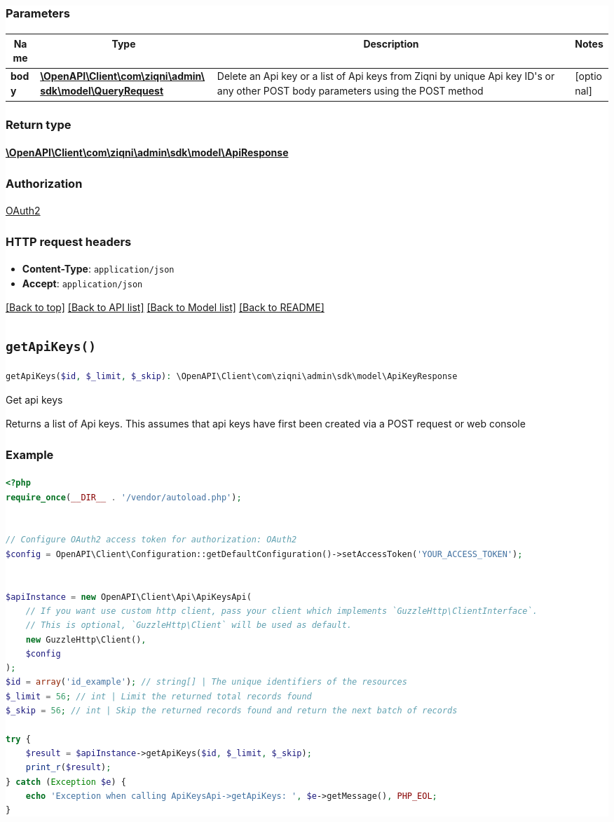 ### Parameters

| Name | Type | Description  | Notes |
| ------------- | ------------- | ------------- | ------------- |
| **body** | [**\OpenAPI\Client\com\ziqni\admin\sdk\model\QueryRequest**](../Model/QueryRequest.md)| Delete an Api key or a list of Api keys from Ziqni by unique Api key ID&#39;s or any other POST body parameters using the POST method | [optional] |

### Return type

[**\OpenAPI\Client\com\ziqni\admin\sdk\model\ApiResponse**](../Model/ApiResponse.md)

### Authorization

[OAuth2](../../README.md#OAuth2)

### HTTP request headers

- **Content-Type**: `application/json`
- **Accept**: `application/json`

[[Back to top]](#) [[Back to API list]](../../README.md#endpoints)
[[Back to Model list]](../../README.md#models)
[[Back to README]](../../README.md)

## `getApiKeys()`

```php
getApiKeys($id, $_limit, $_skip): \OpenAPI\Client\com\ziqni\admin\sdk\model\ApiKeyResponse
```

Get api keys

Returns a list of Api keys. This assumes that api keys have first been created via a POST request or web console

### Example

```php
<?php
require_once(__DIR__ . '/vendor/autoload.php');


// Configure OAuth2 access token for authorization: OAuth2
$config = OpenAPI\Client\Configuration::getDefaultConfiguration()->setAccessToken('YOUR_ACCESS_TOKEN');


$apiInstance = new OpenAPI\Client\Api\ApiKeysApi(
    // If you want use custom http client, pass your client which implements `GuzzleHttp\ClientInterface`.
    // This is optional, `GuzzleHttp\Client` will be used as default.
    new GuzzleHttp\Client(),
    $config
);
$id = array('id_example'); // string[] | The unique identifiers of the resources
$_limit = 56; // int | Limit the returned total records found
$_skip = 56; // int | Skip the returned records found and return the next batch of records

try {
    $result = $apiInstance->getApiKeys($id, $_limit, $_skip);
    print_r($result);
} catch (Exception $e) {
    echo 'Exception when calling ApiKeysApi->getApiKeys: ', $e->getMessage(), PHP_EOL;
}
```
